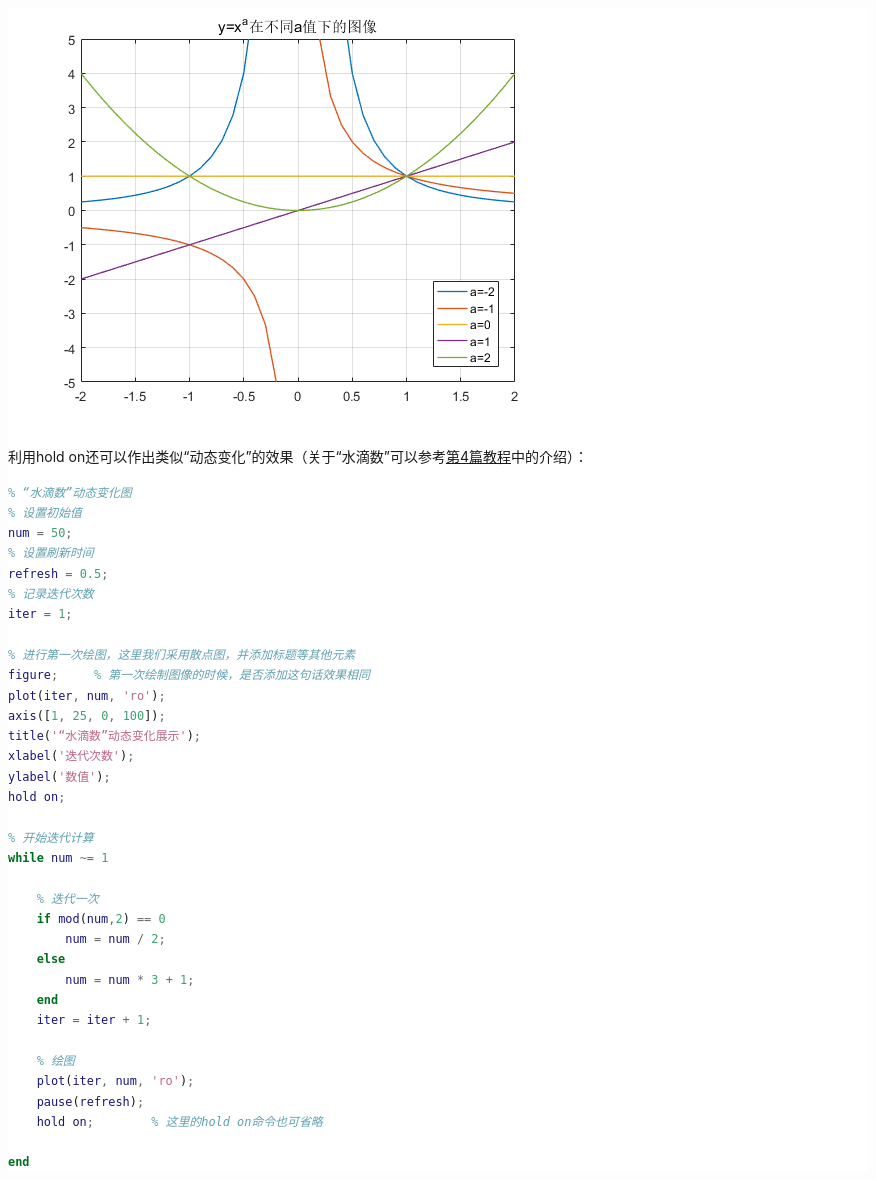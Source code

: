 ![](https://raw.githubusercontent.com/ghh3809/ghh3809.github.io/master/_posts/_pic/20180410_plot7.png)

利用hold on还可以作出类似“动态变化”的效果（关于“水滴数”可以参考[第4篇教程](https://ghh3809.github.io/2018/03/12/matlab-tutorial-4/)中的介绍）：

``` matlab
% “水滴数”动态变化图
% 设置初始值
num = 50;
% 设置刷新时间
refresh = 0.5;
% 记录迭代次数
iter = 1;

% 进行第一次绘图，这里我们采用散点图，并添加标题等其他元素
figure; 	% 第一次绘制图像的时候，是否添加这句话效果相同
plot(iter, num, 'ro');
axis([1, 25, 0, 100]);
title('“水滴数”动态变化展示');
xlabel('迭代次数');
ylabel('数值');
hold on;

% 开始迭代计算
while num ~= 1

	% 迭代一次
	if mod(num,2) == 0
		num = num / 2;
	else
		num = num * 3 + 1;
	end
	iter = iter + 1;

	% 绘图
	plot(iter, num, 'ro');
	pause(refresh);
	hold on; 		% 这里的hold on命令也可省略

end
```
